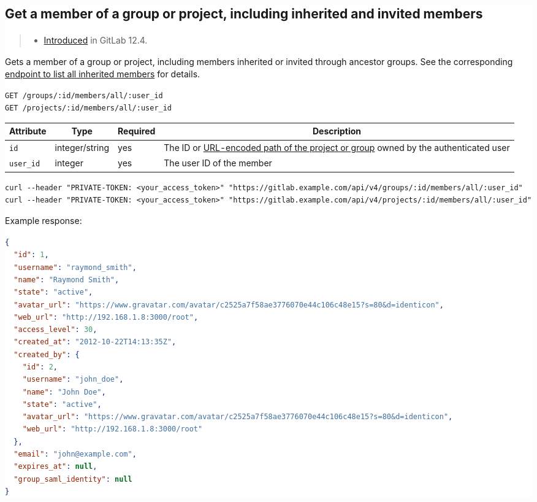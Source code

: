 ## Get a member of a group or project, including inherited and invited members

> - [Introduced](https://gitlab.com/gitlab-org/gitlab/-/merge_requests/17744) in GitLab 12.4.

Gets a member of a group or project, including members inherited or invited through ancestor groups. See the corresponding [endpoint to list all inherited members](#list-all-members-of-a-group-or-project-including-inherited-and-invited-members) for details.

```plaintext
GET /groups/:id/members/all/:user_id
GET /projects/:id/members/all/:user_id
```

| Attribute | Type | Required | Description |
| --------- | ---- | -------- | ----------- |
| `id`      | integer/string | yes | The ID or [URL-encoded path of the project or group](rest/index.md#namespaced-path-encoding) owned by the authenticated user |
| `user_id` | integer | yes   | The user ID of the member |

```shell
curl --header "PRIVATE-TOKEN: <your_access_token>" "https://gitlab.example.com/api/v4/groups/:id/members/all/:user_id"
curl --header "PRIVATE-TOKEN: <your_access_token>" "https://gitlab.example.com/api/v4/projects/:id/members/all/:user_id"
```

Example response:

```json
{
  "id": 1,
  "username": "raymond_smith",
  "name": "Raymond Smith",
  "state": "active",
  "avatar_url": "https://www.gravatar.com/avatar/c2525a7f58ae3776070e44c106c48e15?s=80&d=identicon",
  "web_url": "http://192.168.1.8:3000/root",
  "access_level": 30,
  "created_at": "2012-10-22T14:13:35Z",
  "created_by": {
    "id": 2,
    "username": "john_doe",
    "name": "John Doe",
    "state": "active",
    "avatar_url": "https://www.gravatar.com/avatar/c2525a7f58ae3776070e44c106c48e15?s=80&d=identicon",
    "web_url": "http://192.168.1.8:3000/root"
  },
  "email": "john@example.com",
  "expires_at": null,
  "group_saml_identity": null
}
```
